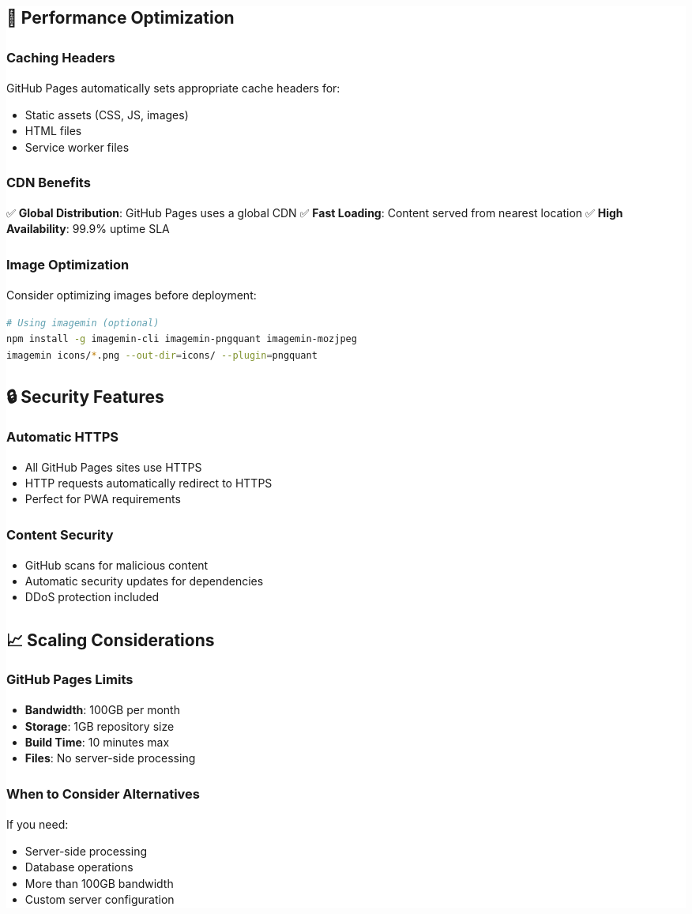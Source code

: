 ## 🎯 Performance Optimization

### Caching Headers
GitHub Pages automatically sets appropriate cache headers for:
- Static assets (CSS, JS, images)
- HTML files
- Service worker files

### CDN Benefits
✅ **Global Distribution**: GitHub Pages uses a global CDN
✅ **Fast Loading**: Content served from nearest location
✅ **High Availability**: 99.9% uptime SLA

### Image Optimization
Consider optimizing images before deployment:
```bash
# Using imagemin (optional)
npm install -g imagemin-cli imagemin-pngquant imagemin-mozjpeg
imagemin icons/*.png --out-dir=icons/ --plugin=pngquant
```

## 🔒 Security Features

### Automatic HTTPS
- All GitHub Pages sites use HTTPS
- HTTP requests automatically redirect to HTTPS
- Perfect for PWA requirements

### Content Security
- GitHub scans for malicious content
- Automatic security updates for dependencies
- DDoS protection included

## 📈 Scaling Considerations

### GitHub Pages Limits
- **Bandwidth**: 100GB per month
- **Storage**: 1GB repository size
- **Build Time**: 10 minutes max
- **Files**: No server-side processing

### When to Consider Alternatives
If you need:
- Server-side processing
- Database operations
- More than 100GB bandwidth
- Custom server configuration
